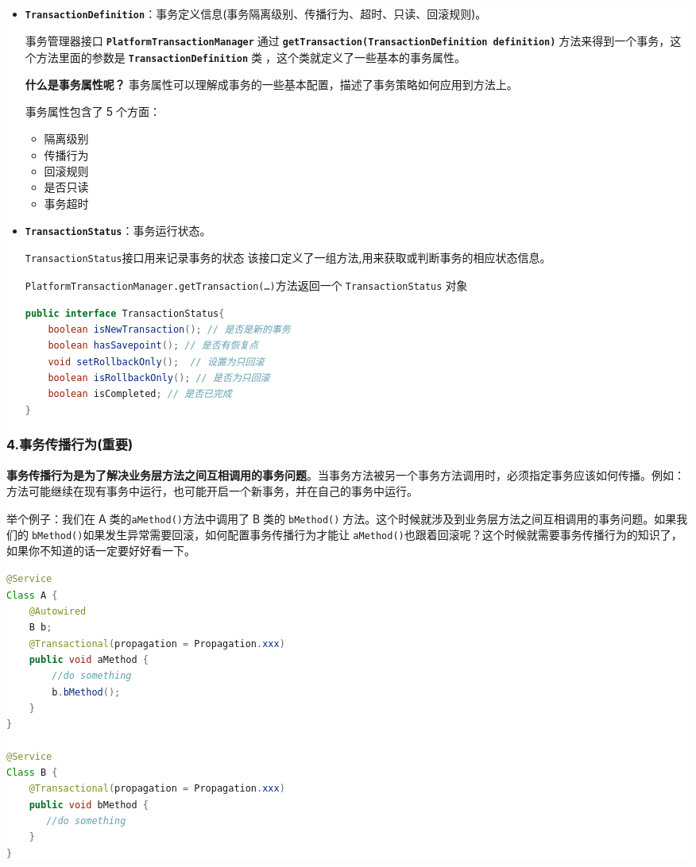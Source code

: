 - **`TransactionDefinition`**：事务定义信息(事务隔离级别、传播行为、超时、只读、回滚规则)。

  事务管理器接口 **`PlatformTransactionManager`** 通过 **`getTransaction(TransactionDefinition definition)`** 方法来得到一个事务，这个方法里面的参数是 **`TransactionDefinition`** 类 ，这个类就定义了一些基本的事务属性。

  **什么是事务属性呢？** 事务属性可以理解成事务的一些基本配置，描述了事务策略如何应用到方法上。

  事务属性包含了 5 个方面：

  - 隔离级别
  - 传播行为
  - 回滚规则
  - 是否只读
  - 事务超时

- **`TransactionStatus`**：事务运行状态。

  `TransactionStatus`接口用来记录事务的状态 该接口定义了一组方法,用来获取或判断事务的相应状态信息。

  `PlatformTransactionManager.getTransaction(…)`方法返回一个 `TransactionStatus` 对象

  ```java
  public interface TransactionStatus{
      boolean isNewTransaction(); // 是否是新的事务
      boolean hasSavepoint(); // 是否有恢复点
      void setRollbackOnly();  // 设置为只回滚
      boolean isRollbackOnly(); // 是否为只回滚
      boolean isCompleted; // 是否已完成
  }
  ```

### 4.事务传播行为(重要)

**事务传播行为是为了解决业务层方法之间互相调用的事务问题**。当事务方法被另一个事务方法调用时，必须指定事务应该如何传播。例如：方法可能继续在现有事务中运行，也可能开启一个新事务，并在自己的事务中运行。

举个例子：我们在 A 类的`aMethod()`方法中调用了 B 类的 `bMethod()` 方法。这个时候就涉及到业务层方法之间互相调用的事务问题。如果我们的 `bMethod()`如果发生异常需要回滚，如何配置事务传播行为才能让 `aMethod()`也跟着回滚呢？这个时候就需要事务传播行为的知识了，如果你不知道的话一定要好好看一下。

```java
@Service
Class A {
    @Autowired
    B b;
    @Transactional(propagation = Propagation.xxx)
    public void aMethod {
        //do something
        b.bMethod();
    }
}

@Service
Class B {
    @Transactional(propagation = Propagation.xxx)
    public void bMethod {
       //do something
    }
}
```
